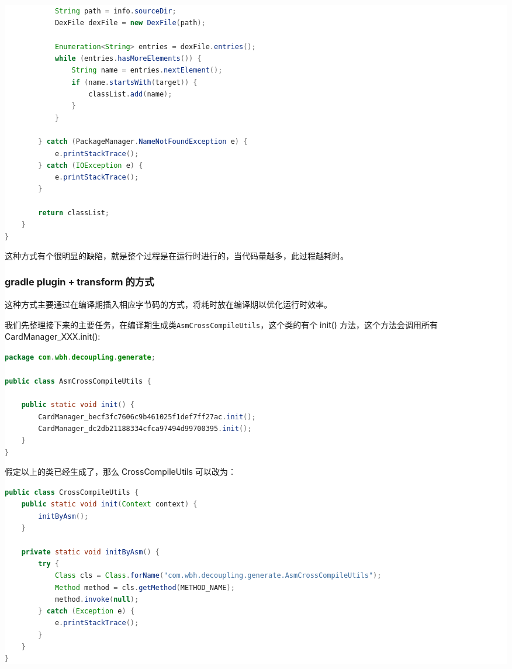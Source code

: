 ```java
            String path = info.sourceDir;
            DexFile dexFile = new DexFile(path);

            Enumeration<String> entries = dexFile.entries();
            while (entries.hasMoreElements()) {
                String name = entries.nextElement();
                if (name.startsWith(target)) {
                    classList.add(name);
                }
            }

        } catch (PackageManager.NameNotFoundException e) {
            e.printStackTrace();
        } catch (IOException e) {
            e.printStackTrace();
        }

        return classList;
    }
}
```
这种方式有个很明显的缺陷，就是整个过程是在运行时进行的，当代码量越多，此过程越耗时。


### gradle plugin + transform 的方式

这种方式主要通过在编译期插入相应字节码的方式，将耗时放在编译期以优化运行时效率。  

我们先整理接下来的主要任务，在编译期生成类`AsmCrossCompileUtils`，这个类的有个 init() 方法，这个方法会调用所有 CardManager_XXX.init():  
```java
package com.wbh.decoupling.generate;

public class AsmCrossCompileUtils {

    public static void init() {
        CardManager_becf3fc7606c9b461025f1def7ff27ac.init();
        CardManager_dc2db21188334cfca97494d99700395.init();
    }
}
```

假定以上的类已经生成了，那么 CrossCompileUtils 可以改为：  
```java
public class CrossCompileUtils {
    public static void init(Context context) {
        initByAsm();
    }

    private static void initByAsm() {
        try {
            Class cls = Class.forName("com.wbh.decoupling.generate.AsmCrossCompileUtils");
            Method method = cls.getMethod(METHOD_NAME);
            method.invoke(null);
        } catch (Exception e) {
            e.printStackTrace();
        }
    }
}
```
